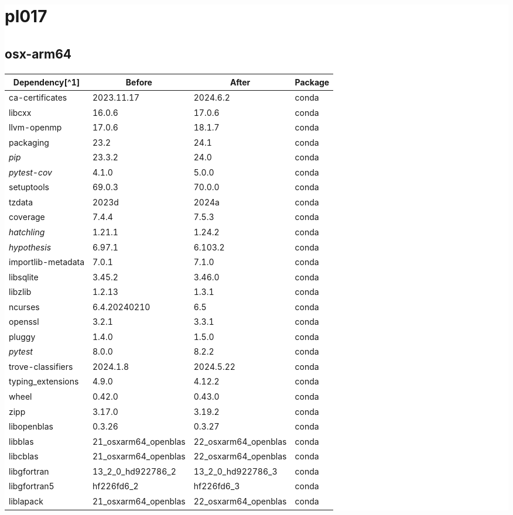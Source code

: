 # pl017

## osx-arm64

| Dependency[^1] | Before | After | Package |
| - | - | - | - |
| ca-certificates | 2023.11.17 | 2024.6.2 | conda |
| libcxx | 16.0.6 | 17.0.6 | conda |
| llvm-openmp | 17.0.6 | 18.1.7 | conda |
| packaging | 23.2 | 24.1 | conda |
| *pip* | 23.3.2 | 24.0 | conda |
| *pytest-cov* | 4.1.0 | 5.0.0 | conda |
| setuptools | 69.0.3 | 70.0.0 | conda |
| tzdata | 2023d | 2024a | conda |
| coverage | 7.4.4 | 7.5.3 | conda |
| *hatchling* | 1.21.1 | 1.24.2 | conda |
| *hypothesis* | 6.97.1 | 6.103.2 | conda |
| importlib-metadata | 7.0.1 | 7.1.0 | conda |
| libsqlite | 3.45.2 | 3.46.0 | conda |
| libzlib | 1.2.13 | 1.3.1 | conda |
| ncurses | 6.4.20240210 | 6.5 | conda |
| openssl | 3.2.1 | 3.3.1 | conda |
| pluggy | 1.4.0 | 1.5.0 | conda |
| *pytest* | 8.0.0 | 8.2.2 | conda |
| trove-classifiers | 2024.1.8 | 2024.5.22 | conda |
| typing_extensions | 4.9.0 | 4.12.2 | conda |
| wheel | 0.42.0 | 0.43.0 | conda |
| zipp | 3.17.0 | 3.19.2 | conda |
| libopenblas | 0.3.26 | 0.3.27 | conda |
| libblas | 21_osxarm64_openblas | 22_osxarm64_openblas | conda |
| libcblas | 21_osxarm64_openblas | 22_osxarm64_openblas | conda |
| libgfortran | 13_2_0_hd922786_2 | 13_2_0_hd922786_3 | conda |
| libgfortran5 | hf226fd6_2 | hf226fd6_3 | conda |
| liblapack | 21_osxarm64_openblas | 22_osxarm64_openblas | conda |
